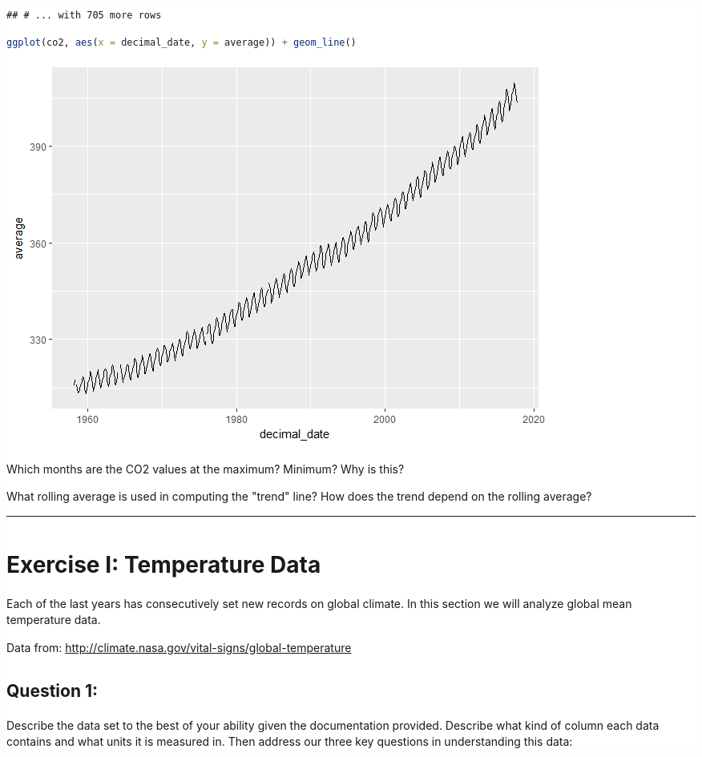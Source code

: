     ## # ... with 705 more rows

``` r
ggplot(co2, aes(x = decimal_date, y = average)) + geom_line() 
```

![](climate_files/figure-markdown_github-ascii_identifiers/unnamed-chunk-3-1.png)

Which months are the CO2 values at the maximum? Minimum? Why is this?

What rolling average is used in computing the "trend" line? How does the trend depend on the rolling average?

------------------------------------------------------------------------

Exercise I: Temperature Data
============================

Each of the last years has consecutively set new records on global climate. In this section we will analyze global mean temperature data.

Data from: <http://climate.nasa.gov/vital-signs/global-temperature>

Question 1:
-----------

Describe the data set to the best of your ability given the documentation provided. Describe what kind of column each data contains and what units it is measured in. Then address our three key questions in understanding this data:
